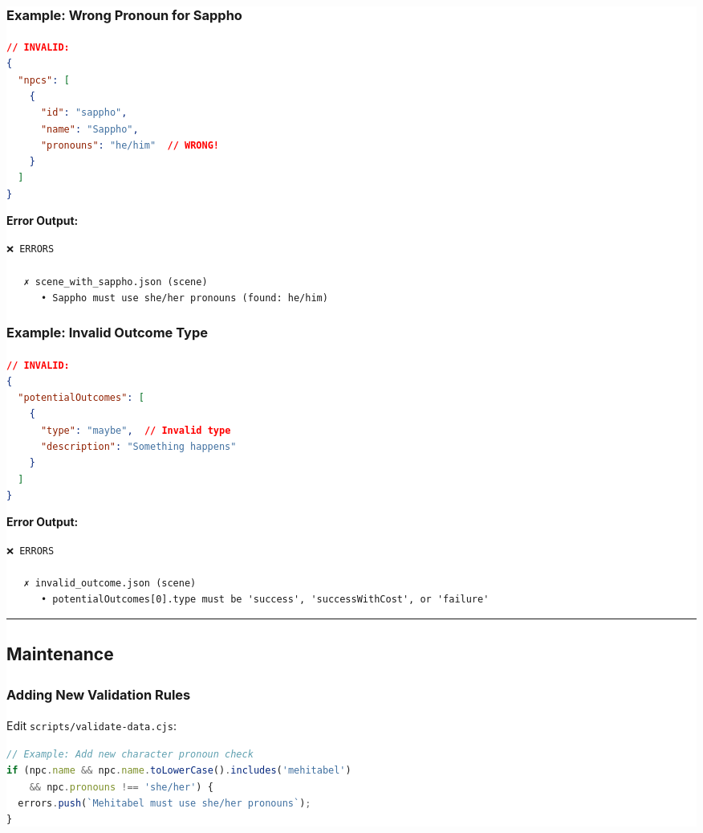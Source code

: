 ### Example: Wrong Pronoun for Sappho

```json
// INVALID:
{
  "npcs": [
    {
      "id": "sappho",
      "name": "Sappho",
      "pronouns": "he/him"  // WRONG!
    }
  ]
}
```

**Error Output:**
```
❌ ERRORS

   ✗ scene_with_sappho.json (scene)
      • Sappho must use she/her pronouns (found: he/him)
```

### Example: Invalid Outcome Type

```json
// INVALID:
{
  "potentialOutcomes": [
    {
      "type": "maybe",  // Invalid type
      "description": "Something happens"
    }
  ]
}
```

**Error Output:**
```
❌ ERRORS

   ✗ invalid_outcome.json (scene)
      • potentialOutcomes[0].type must be 'success', 'successWithCost', or 'failure'
```

---

## Maintenance

### Adding New Validation Rules

Edit `scripts/validate-data.cjs`:

```javascript
// Example: Add new character pronoun check
if (npc.name && npc.name.toLowerCase().includes('mehitabel') 
    && npc.pronouns !== 'she/her') {
  errors.push(`Mehitabel must use she/her pronouns`);
}
```
